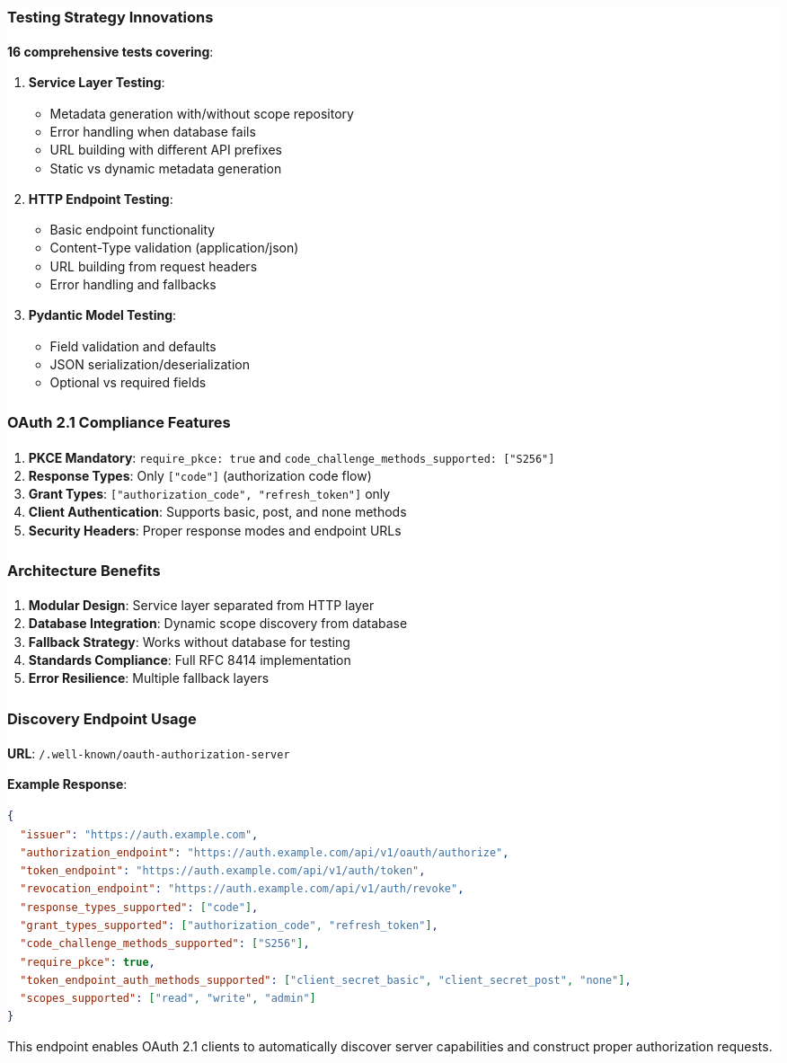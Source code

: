 ### Testing Strategy Innovations

**16 comprehensive tests covering**:

1. **Service Layer Testing**:
   - Metadata generation with/without scope repository
   - Error handling when database fails
   - URL building with different API prefixes
   - Static vs dynamic metadata generation

2. **HTTP Endpoint Testing**:
   - Basic endpoint functionality
   - Content-Type validation (application/json)
   - URL building from request headers
   - Error handling and fallbacks

3. **Pydantic Model Testing**:
   - Field validation and defaults
   - JSON serialization/deserialization
   - Optional vs required fields

### OAuth 2.1 Compliance Features

1. **PKCE Mandatory**: `require_pkce: true` and `code_challenge_methods_supported: ["S256"]`
2. **Response Types**: Only `["code"]` (authorization code flow)
3. **Grant Types**: `["authorization_code", "refresh_token"]` only
4. **Client Authentication**: Supports basic, post, and none methods
5. **Security Headers**: Proper response modes and endpoint URLs

### Architecture Benefits

1. **Modular Design**: Service layer separated from HTTP layer
2. **Database Integration**: Dynamic scope discovery from database
3. **Fallback Strategy**: Works without database for testing
4. **Standards Compliance**: Full RFC 8414 implementation
5. **Error Resilience**: Multiple fallback layers

### Discovery Endpoint Usage

**URL**: `/.well-known/oauth-authorization-server`

**Example Response**:
```json
{
  "issuer": "https://auth.example.com",
  "authorization_endpoint": "https://auth.example.com/api/v1/oauth/authorize",
  "token_endpoint": "https://auth.example.com/api/v1/auth/token",
  "revocation_endpoint": "https://auth.example.com/api/v1/auth/revoke",
  "response_types_supported": ["code"],
  "grant_types_supported": ["authorization_code", "refresh_token"],
  "code_challenge_methods_supported": ["S256"],
  "require_pkce": true,
  "token_endpoint_auth_methods_supported": ["client_secret_basic", "client_secret_post", "none"],
  "scopes_supported": ["read", "write", "admin"]
}
```

This endpoint enables OAuth 2.1 clients to automatically discover server capabilities and construct proper authorization requests.